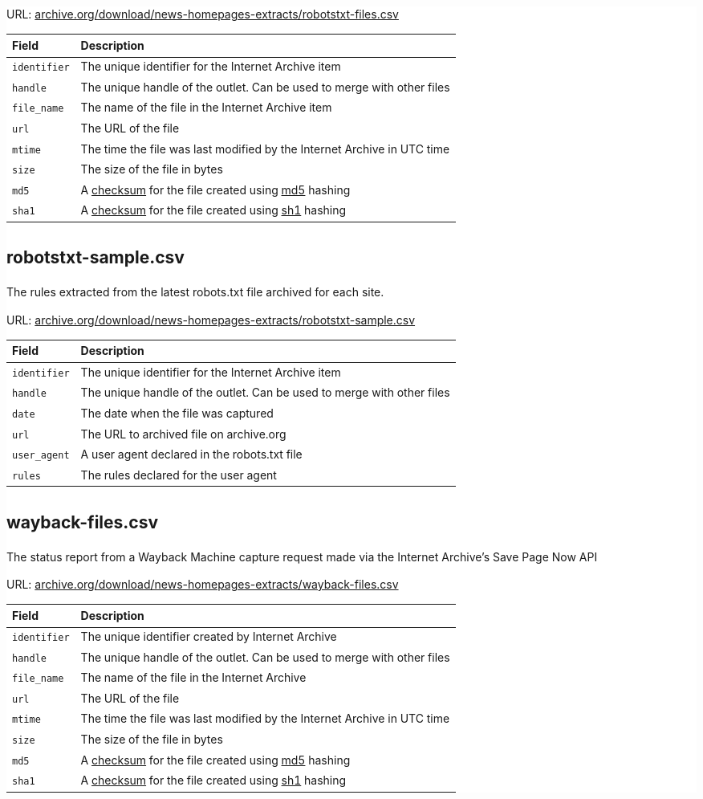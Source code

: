URL: [archive.org/download/news-homepages-extracts/robotstxt-files.csv](https://archive.org/download/news-homepages-extracts/robotstxt-files.csv)

Field | Description
:---- | :----------
`identifier` |The unique identifier for the Internet Archive item
`handle` | The unique handle of the outlet. Can be used to merge with other files
`file_name` | The name of the file in the Internet Archive item
`url` | The URL of the file
`mtime` | The time the file was last modified by the Internet Archive in UTC time
`size` | The size of the file in bytes
`md5` | A [checksum](https://en.wikipedia.org/wiki/Checksum) for the file created using [md5](https://en.wikipedia.org/wiki/Md5sum) hashing
`sha1` | A [checksum](https://en.wikipedia.org/wiki/Checksum) for the file created using [sh1](https://en.wikipedia.org/wiki/Sha1sum) hashing

## robotstxt-sample.csv

The rules extracted from the latest robots.txt file archived for each site.

URL: [archive.org/download/news-homepages-extracts/robotstxt-sample.csv](https://archive.org/download/news-homepages-extracts/robotstxt-sample.csv)

Field | Description
:---- | :----------
`identifier` | The unique identifier for the Internet Archive item
`handle` | The unique handle of the outlet. Can be used to merge with other files
`date` | The date when the file was captured
`url` | The URL to archived file on archive.org
`user_agent` | A user agent declared in the robots.txt file
`rules` | The rules declared for the user agent

## wayback-files.csv

The status report from a Wayback Machine capture request made via the Internet Archive’s Save Page Now API

URL: [archive.org/download/news-homepages-extracts/wayback-files.csv](https://archive.org/download/news-homepages-extracts/wayback-files.csv)

Field | Description
:---- | :----------
`identifier` | The unique identifier created by Internet Archive
`handle` | The unique handle of the outlet. Can be used to merge with other files
`file_name` | The name of the file in the Internet Archive
`url` | The URL of the file
`mtime` | The time the file was last modified by the Internet Archive in UTC time
`size` | The size of the file in bytes
`md5` | A [checksum](https://en.wikipedia.org/wiki/Checksum) for the file created using [md5](https://en.wikipedia.org/wiki/Md5sum) hashing
`sha1` | A [checksum](https://en.wikipedia.org/wiki/Checksum) for the file created using [sh1](https://en.wikipedia.org/wiki/Sha1sum) hashing
